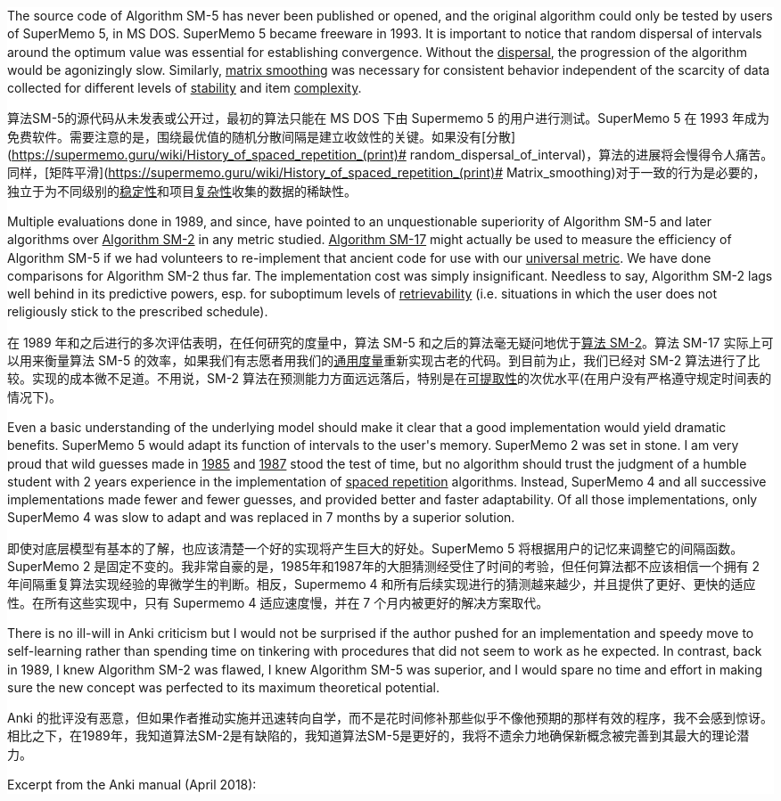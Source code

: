 The source code of Algorithm SM-5 has never been published or opened, and the original algorithm could only be tested by users of SuperMemo 5, in MS DOS. SuperMemo 5 became freeware in 1993. It is important to notice that random dispersal of intervals around the optimum value was essential for establishing convergence. Without the [dispersal](https://supermemo.guru/wiki/History_of_spaced_repetition_(print)#Random_dispersal_of_intervals), the progression of the algorithm would be agonizingly slow. Similarly, [matrix smoothing](https://supermemo.guru/wiki/History_of_spaced_repetition_(print)#Matrix_smoothing) was necessary for consistent behavior independent of the scarcity of data collected for different levels of [stability](https://supermemo.guru/wiki/Stability) and item [complexity](https://supermemo.guru/wiki/Complexity).

算法SM-5的源代码从未发表或公开过，最初的算法只能在 MS DOS 下由 Supermemo 5 的用户进行测试。SuperMemo 5 在 1993 年成为免费软件。需要注意的是，围绕最优值的随机分散间隔是建立收敛性的关键。如果没有[分散](https://supermemo.guru/wiki/History_of_spaced_repetition_(print)# random_dispersal_of_interval)，算法的进展将会慢得令人痛苦。同样，[矩阵平滑](https://supermemo.guru/wiki/History_of_spaced_repetition_(print)# Matrix_smoothing)对于一致的行为是必要的，独立于为不同级别的[稳定性](https://supermemo.guru/wiki/Stability)和项目[复杂性](https://supermemo.guru/wiki/Complexity)收集的数据的稀缺性。

Multiple evaluations done in 1989, and since, have pointed to an unquestionable superiority of Algorithm SM-5 and later algorithms over [Algorithm SM-2](https://supermemo.guru/wiki/Algorithm_SM-2) in any metric studied. [Algorithm SM-17](https://supermemo.guru/wiki/Algorithm_SM-17) might actually be used to measure the efficiency of Algorithm SM-5 if we had volunteers to re-implement that ancient code for use with our [universal metric](https://supermemo.guru/wiki/Universal_metric). We have done comparisons for Algorithm SM-2 thus far. The implementation cost was simply insignificant. Needless to say, Algorithm SM-2 lags well behind in its predictive powers, esp. for suboptimum levels of [retrievability](https://supermemo.guru/wiki/Retrievability) (i.e. situations in which the user does not religiously stick to the prescribed schedule).

在 1989 年和之后进行的多次评估表明，在任何研究的度量中，算法 SM-5 和之后的算法毫无疑问地优于[算法 SM-2](https://supermemo.guru/wiki/Algorithm_SM-2)。算法 SM-17 实际上可以用来衡量算法 SM-5 的效率，如果我们有志愿者用我们的[通用度量](https://supermemo.guru/wiki/Algorithm_SM-17)重新实现古老的代码。到目前为止，我们已经对 SM-2 算法进行了比较。实现的成本微不足道。不用说，SM-2 算法在预测能力方面远远落后，特别是在[可提取性](https://supermemo.guru/wiki/Retrievability)的次优水平(在用户没有严格遵守规定时间表的情况下)。

Even a basic understanding of the underlying model should make it clear that a good implementation would yield dramatic benefits. SuperMemo 5 would adapt its function of intervals to the user's memory. SuperMemo 2 was set in stone. I am very proud that wild guesses made in [1985](https://supermemo.guru/wiki/Birth_of_SuperMemo) and [1987](https://supermemo.guru/wiki/Algorithm_SM-2) stood the test of time, but no algorithm should trust the judgment of a humble student with 2 years experience in the implementation of [spaced repetition](https://supermemo.guru/wiki/Spaced_repetition) algorithms. Instead, SuperMemo 4 and all successive implementations made fewer and fewer guesses, and provided better and faster adaptability. Of all those implementations, only SuperMemo 4 was slow to adapt and was replaced in 7 months by a superior solution.

即使对底层模型有基本的了解，也应该清楚一个好的实现将产生巨大的好处。SuperMemo 5 将根据用户的记忆来调整它的间隔函数。SuperMemo 2 是固定不变的。我非常自豪的是，1985年和1987年的大胆猜测经受住了时间的考验，但任何算法都不应该相信一个拥有 2 年间隔重复算法实现经验的卑微学生的判断。相反，Supermemo 4 和所有后续实现进行的猜测越来越少，并且提供了更好、更快的适应性。在所有这些实现中，只有 Supermemo 4 适应速度慢，并在 7 个月内被更好的解决方案取代。

There is no ill-will in Anki criticism but I would not be surprised if the author pushed for an implementation and speedy move to self-learning rather than spending time on tinkering with procedures that did not seem to work as he expected. In contrast, back in 1989, I knew Algorithm SM-2 was flawed, I knew Algorithm SM-5 was superior, and I would spare no time and effort in making sure the new concept was perfected to its maximum theoretical potential.

Anki 的批评没有恶意，但如果作者推动实施并迅速转向自学，而不是花时间修补那些似乎不像他预期的那样有效的程序，我不会感到惊讶。相比之下，在1989年，我知道算法SM-2是有缺陷的，我知道算法SM-5是更好的，我将不遗余力地确保新概念被完善到其最大的理论潜力。

Excerpt from the Anki manual (April 2018):
